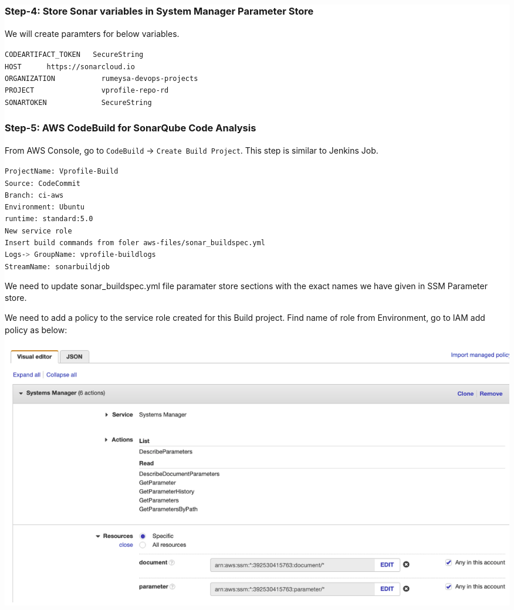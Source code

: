 ### Step-4: Store Sonar variables in System Manager Parameter Store 

We will create paramters for below variables.
```sh
CODEARTIFACT_TOKEN	 SecureString	
HOST      https://sonarcloud.io
ORGANIZATION           rumeysa-devops-projects
PROJECT                vprofile-repo-rd
SONARTOKEN             SecureString
```

### Step-5: AWS CodeBuild for SonarQube Code Analysis

From AWS Console, go to `CodeBuild` -> `Create Build Project`. This step is similar to Jenkins Job.
```sh
ProjectName: Vprofile-Build
Source: CodeCommit
Branch: ci-aws
Environment: Ubuntu
runtime: standard:5.0
New service role
Insert build commands from foler aws-files/sonar_buildspec.yml
Logs-> GroupName: vprofile-buildlogs
StreamName: sonarbuildjob
```

We need to update sonar_buildspec.yml file paramater store sections with the exact names we have given in SSM Parameter store.

We need to add a policy to the service role created for this Build project. Find name of role from Environment, go to IAM add policy as below:

![](images/ssm-parameter-access-policy.png)
